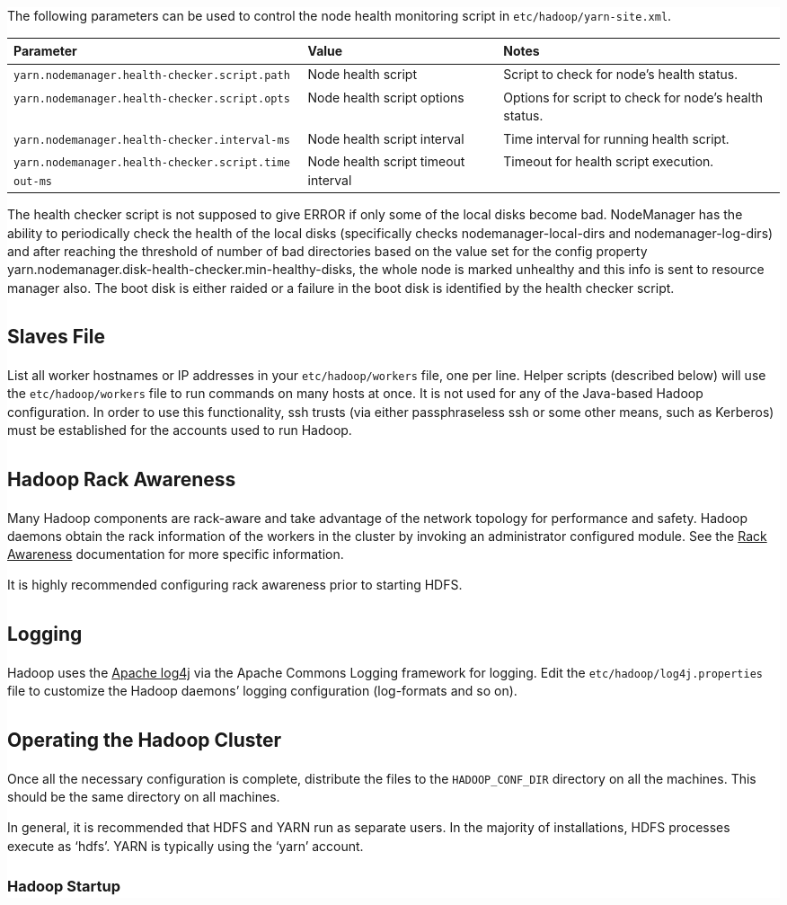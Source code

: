 The following parameters can be used to control the node health monitoring script in `etc/hadoop/yarn-site.xml`.

| Parameter                                           | Value                               | Notes                                                 |
| :-------------------------------------------------- | :---------------------------------- | :---------------------------------------------------- |
| `yarn.nodemanager.health-checker.script.path`       | Node health script                  | Script to check for node’s health status.             |
| `yarn.nodemanager.health-checker.script.opts`       | Node health script options          | Options for script to check for node’s health status. |
| `yarn.nodemanager.health-checker.interval-ms`       | Node health script interval         | Time interval for running health script.              |
| `yarn.nodemanager.health-checker.script.timeout-ms` | Node health script timeout interval | Timeout for health script execution.                  |

The health checker script is not supposed to give ERROR if only some of the local disks become bad. NodeManager has the ability to periodically check the health of the local disks (specifically checks nodemanager-local-dirs and nodemanager-log-dirs) and after reaching the threshold of number of bad directories based on the value set for the config property yarn.nodemanager.disk-health-checker.min-healthy-disks, the whole node is marked unhealthy and this info is sent to resource manager also. The boot disk is either raided or a failure in the boot disk is identified by the health checker script.

## Slaves File

List all worker hostnames or IP addresses in your `etc/hadoop/workers` file, one per line. Helper scripts (described below) will use the `etc/hadoop/workers` file to run commands on many hosts at once. It is not used for any of the Java-based Hadoop configuration. In order to use this functionality, ssh trusts (via either passphraseless ssh or some other means, such as Kerberos) must be established for the accounts used to run Hadoop.

## Hadoop Rack Awareness

Many Hadoop components are rack-aware and take advantage of the network topology for performance and safety. Hadoop daemons obtain the rack information of the workers in the cluster by invoking an administrator configured module. See the [Rack Awareness](https://hadoop.apache.org/docs/stable/hadoop-project-dist/hadoop-common/RackAwareness.html) documentation for more specific information.

It is highly recommended configuring rack awareness prior to starting HDFS.

## Logging

Hadoop uses the [Apache log4j](http://logging.apache.org/log4j/2.x/) via the Apache Commons Logging framework for logging. Edit the `etc/hadoop/log4j.properties` file to customize the Hadoop daemons’ logging configuration (log-formats and so on).

## Operating the Hadoop Cluster

Once all the necessary configuration is complete, distribute the files to the `HADOOP_CONF_DIR` directory on all the machines. This should be the same directory on all machines.

In general, it is recommended that HDFS and YARN run as separate users. In the majority of installations, HDFS processes execute as ‘hdfs’. YARN is typically using the ‘yarn’ account.

### Hadoop Startup
